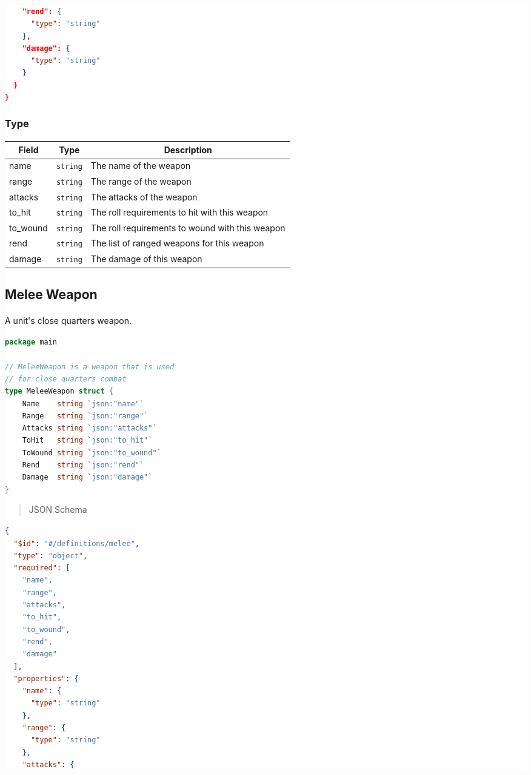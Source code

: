 ```json
    "rend": {
      "type": "string"
    },
    "damage": {
      "type": "string"
    }
  }
}
```

### Type

Field     | Type        | Description
--------  | -----       | -----------
name      | `string`    | The name of the weapon
range     | `string`    | The range of the weapon
attacks   | `string`    | The attacks of the weapon
to_hit    | `string`    | The roll requirements to hit with this weapon
to_wound  | `string`    | The roll requirements to wound with this weapon
rend      | `string`    | The list of ranged weapons for this weapon
damage    | `string`    | The damage of this weapon

## Melee Weapon

A unit's close quarters weapon.

```go
package main

// MeleeWeapon is a weapon that is used
// for close quarters combat
type MeleeWeapon struct {
	Name    string `json:"name"`
	Range   string `json:"range"`
	Attacks string `json:"attacks"`
	ToHit   string `json:"to_hit"`
	ToWound string `json:"to_wound"`
	Rend    string `json:"rend"`
	Damage  string `json:"damage"`
}
```

> JSON Schema

```json
{
  "$id": "#/definitions/melee",
  "type": "object",
  "required": [
    "name",
    "range",
    "attacks",
    "to_hit",
    "to_wound",
    "rend",
    "damage"
  ],
  "properties": {
    "name": {
      "type": "string"
    },
    "range": {
      "type": "string"
    },
    "attacks": {
```